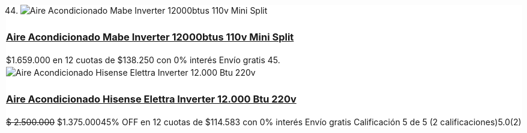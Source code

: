   44. ![Aire Acondicionado Mabe Inverter 12000btus 110v Mini Split](https://listado.mercadolibre.com.co/aire-acondicionado)
### [Aire Acondicionado Mabe Inverter 12000btus 110v Mini Split](https://articulo.mercadolibre.com.co/MCO-1552579483-aire-acondicionado-mabe-inverter-12000btus-110v-mini-split-_JM?searchVariation=183077613924#polycard_client=search-nordic&searchVariation=183077613924&position=46&search_layout=stack&type=item&tracking_id=2881e056-6f03-4395-9dc0-4a02546fbce5)
$1.659.000
en 12 cuotas de $138.250 con 0% interés
Envío gratis
  45. ![Aire Acondicionado Hisense Elettra Inverter 12.000 Btu 220v](https://listado.mercadolibre.com.co/aire-acondicionado)
### [Aire Acondicionado Hisense Elettra Inverter 12.000 Btu 220v](https://articulo.mercadolibre.com.co/MCO-1450628257-aire-acondicionado-hisense-elettra-inverter-12000-btu-220v-_JM?searchVariation=183622505603#polycard_client=search-nordic&searchVariation=183622505603&position=47&search_layout=stack&type=item&tracking_id=2881e056-6f03-4395-9dc0-4a02546fbce5)
~~$ 2.500.000~~
$1.375.00045% OFF
en 12 cuotas de $114.583 con 0% interés
Envío gratis
Calificación 5 de 5 (2 calificaciones)5.0(2)
